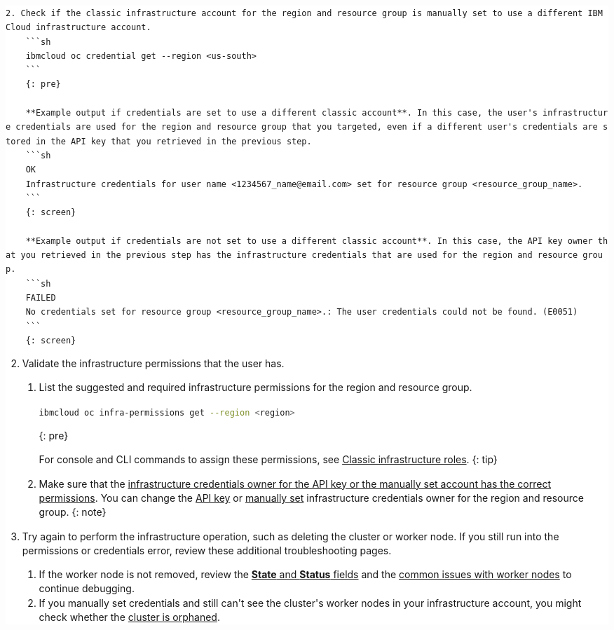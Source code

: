     2. Check if the classic infrastructure account for the region and resource group is manually set to use a different IBM Cloud infrastructure account.
        ```sh
        ibmcloud oc credential get --region <us-south>
        ```
        {: pre}

        **Example output if credentials are set to use a different classic account**. In this case, the user's infrastructure credentials are used for the region and resource group that you targeted, even if a different user's credentials are stored in the API key that you retrieved in the previous step.
        ```sh
        OK
        Infrastructure credentials for user name <1234567_name@email.com> set for resource group <resource_group_name>.
        ```
        {: screen}

        **Example output if credentials are not set to use a different classic account**. In this case, the API key owner that you retrieved in the previous step has the infrastructure credentials that are used for the region and resource group.
        ```sh
        FAILED
        No credentials set for resource group <resource_group_name>.: The user credentials could not be found. (E0051)
        ```
        {: screen}

2. Validate the infrastructure permissions that the user has.
    1. List the suggested and required infrastructure permissions for the region and resource group.
        ```sh
        ibmcloud oc infra-permissions get --region <region>
        ```
        {: pre}

        For console and CLI commands to assign these permissions, see [Classic infrastructure roles](/docs/openshift?topic=openshift-iam-platform-access-roles).
        {: tip}

    2. Make sure that the [infrastructure credentials owner for the API key or the manually set account has the correct permissions](/docs/openshift?topic=openshift-iam-platform-access-roles).
        You can change the [API key](/docs/openshift?topic=openshift-kubernetes-service-cli#cs_api_key_reset) or [manually set](/docs/openshift?topic=openshift-kubernetes-service-cli#cs_credentials_set) infrastructure credentials owner for the region and resource group.
        {: note}
        
3. Try again to perform the infrastructure operation, such as deleting the cluster or worker node. If you still run into the permissions or credentials error, review these additional troubleshooting pages.
    1. If the worker node is not removed, review the [**State** and **Status** fields](/docs/openshift?topic=openshift-debug_worker_nodes) and the [common issues with worker nodes](/docs/openshift?topic=openshift-common_worker_nodes_issues) to continue debugging.
    1. If you manually set credentials and still can't see the cluster's worker nodes in your infrastructure account, you might check whether the [cluster is orphaned](#orphaned).
